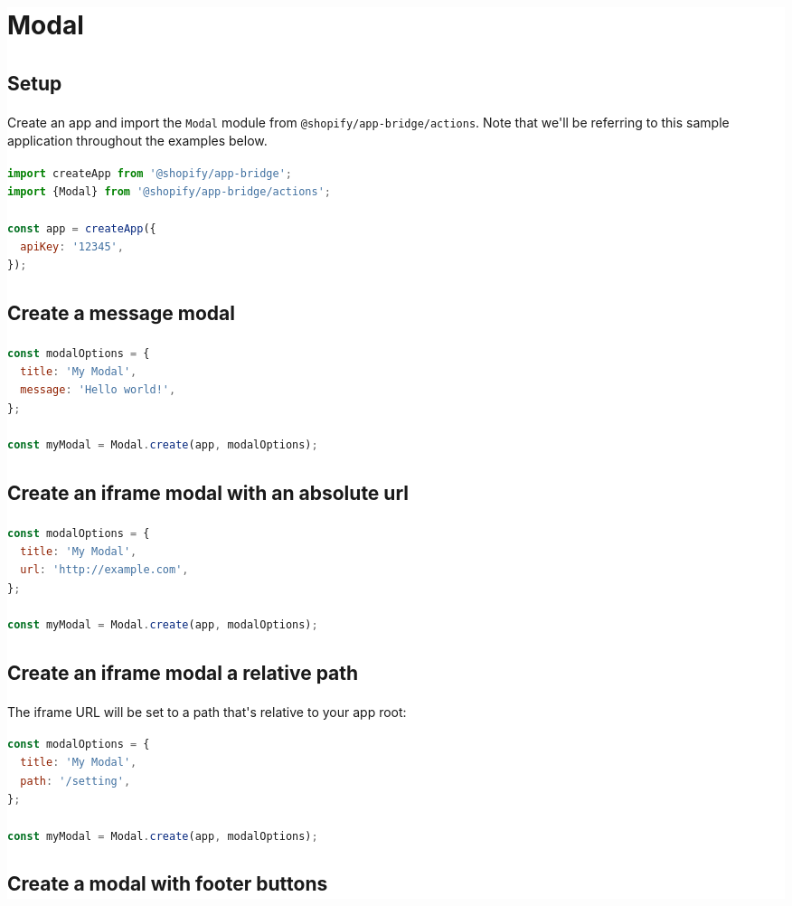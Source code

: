 # Modal

## Setup

Create an app and import the `Modal` module from `@shopify/app-bridge/actions`. Note that we'll be referring to this sample application throughout the examples below.

```js
import createApp from '@shopify/app-bridge';
import {Modal} from '@shopify/app-bridge/actions';

const app = createApp({
  apiKey: '12345',
});
```

## Create a message modal

```js
const modalOptions = {
  title: 'My Modal',
  message: 'Hello world!',
};

const myModal = Modal.create(app, modalOptions);
```

## Create an iframe modal with an absolute url

```js
const modalOptions = {
  title: 'My Modal',
  url: 'http://example.com',
};

const myModal = Modal.create(app, modalOptions);
```

## Create an iframe modal a relative path

The iframe URL will be set to a path that's relative to your app root:

```js
const modalOptions = {
  title: 'My Modal',
  path: '/setting',
};

const myModal = Modal.create(app, modalOptions);
```

## Create a modal with footer buttons
